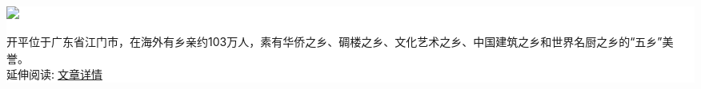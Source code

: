 <img src="https://p2.img.cctvpic.com/photoworkspace/2024/09/17/2024091714440076262.jpg" />   

开平位于广东省江门市，在海外有乡亲约103万人，素有华侨之乡、碉楼之乡、文化艺术之乡、中国建筑之乡和世界名厨之乡的“五乡”美誉。   
延伸阅读: [文章详情](https://news.cctv.com/2024/09/17/ARTIVdrsePckJBmS29uPm3aT240917.shtml)   

<qrcode title="文化中国行丨耸立的碉楼 萦绕无尽乡愁" image="https://p2.img.cctvpic.com/photoworkspace/2024/09/17/2024091714440076262.jpg" />   

